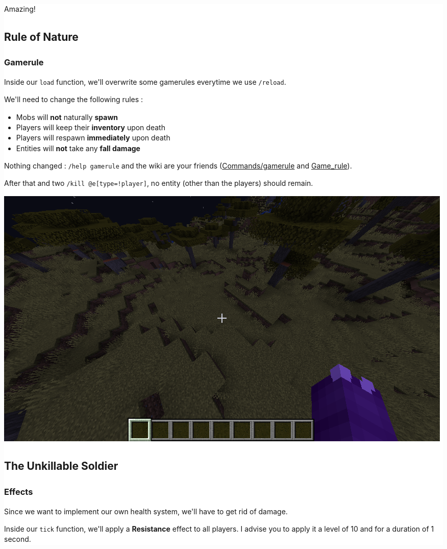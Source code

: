 Amazing!

## Rule of Nature

### Gamerule

Inside our `load` function, we'll overwrite some gamerules everytime we use `/reload`.

We'll need to change the following rules :
- Mobs will **not** naturally **spawn**
- Players will keep their **inventory** upon death
- Players will respawn **immediately** upon death
- Entities will **not** take any **fall damage**

Nothing changed : `/help gamerule` and the wiki are your friends ([Commands/gamerule](https://minecraft.wiki/w/Commands/gamerule) and [Game_rule](https://minecraft.wiki/w/Game_rule)).

After that and two `/kill @e[type=!player]`, no entity (other than the players) should remain.

![GamerulesKill](docs/GamerulesKill.png)

## The Unkillable Soldier

### Effects

Since we want to implement our own health system, we'll have to get rid of damage.

Inside our `tick` function, we'll apply a **Resistance** effect to all players. I advise you to apply it a level of 10 and for a duration of 1 second.
